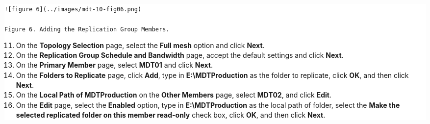     ![figure 6](../images/mdt-10-fig06.png)

    Figure 6. Adding the Replication Group Members.

11. On the **Topology Selection** page, select the **Full mesh** option and click **Next**.
12. On the **Replication Group Schedule and Bandwidth** page, accept the default settings and click **Next**.
13. On the **Primary Member** page, select **MDT01** and click **Next**.
14. On the **Folders to Replicate** page, click **Add**, type in **E:\\MDTProduction** as the folder to replicate, click **OK**, and then click **Next**.
15. On the **Local Path of MDTProduction** on the **Other Members** page, select **MDT02**, and click **Edit**.
16. On the **Edit** page, select the **Enabled** option, type in **E:\\MDTProduction** as the local path of folder, select the **Make the selected replicated folder on this member read-only** check box, click **OK**, and then click **Next**.
